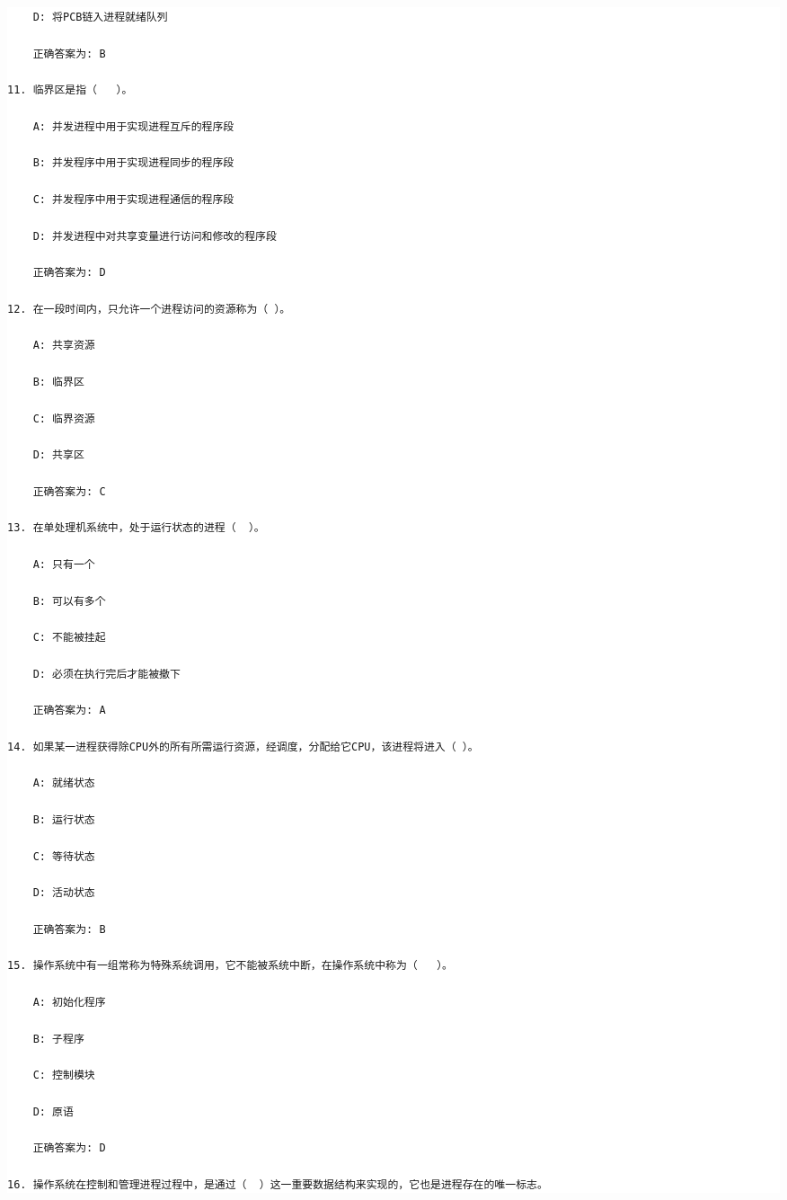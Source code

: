         D: 将PCB链入进程就绪队列

        正确答案为: B

    11. 临界区是指（   ）。

        A: 并发进程中用于实现进程互斥的程序段

        B: 并发程序中用于实现进程同步的程序段

        C: 并发程序中用于实现进程通信的程序段

        D: 并发进程中对共享变量进行访问和修改的程序段

        正确答案为: D

    12. 在一段时间内，只允许一个进程访问的资源称为（ ）。

        A: 共享资源

        B: 临界区

        C: 临界资源

        D: 共享区

        正确答案为: C

    13. 在单处理机系统中，处于运行状态的进程（  ）。

        A: 只有一个

        B: 可以有多个

        C: 不能被挂起

        D: 必须在执行完后才能被撤下

        正确答案为: A

    14. 如果某一进程获得除CPU外的所有所需运行资源，经调度，分配给它CPU，该进程将进入（ ）。

        A: 就绪状态

        B: 运行状态

        C: 等待状态

        D: 活动状态

        正确答案为: B

    15. 操作系统中有一组常称为特殊系统调用，它不能被系统中断，在操作系统中称为（   ）。

        A: 初始化程序

        B: 子程序

        C: 控制模块

        D: 原语

        正确答案为: D

    16. 操作系统在控制和管理进程过程中，是通过（  ）这一重要数据结构来实现的，它也是进程存在的唯一标志。

